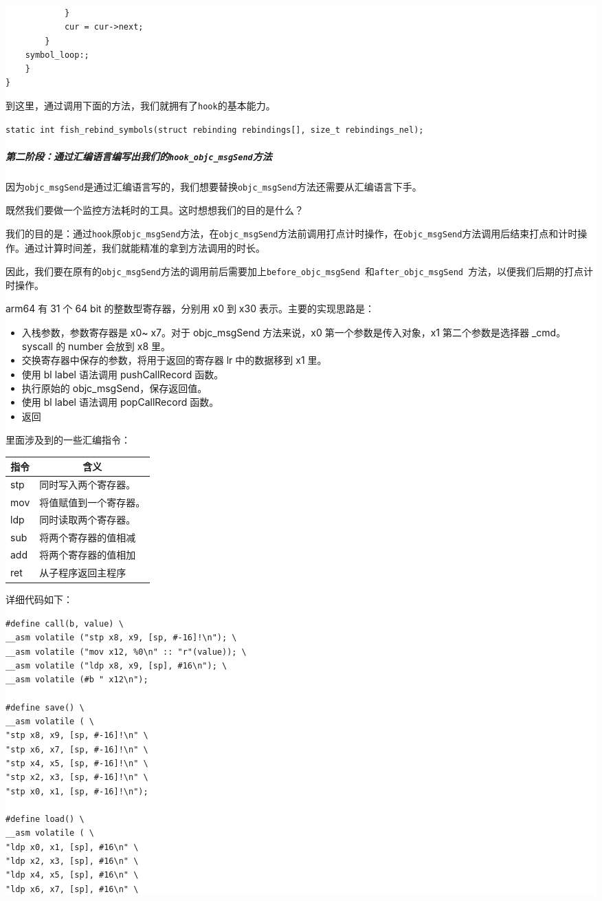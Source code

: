 ```
            }
            cur = cur->next;
        }
    symbol_loop:;
    }
}
```


到这里，通过调用下面的方法，我们就拥有了`hook`的基本能力。
```
static int fish_rebind_symbols(struct rebinding rebindings[], size_t rebindings_nel);
```


##### 第二阶段：通过汇编语言编写出我们的`hook_objc_msgSend`方法

因为`objc_msgSend`是通过汇编语言写的，我们想要替换`objc_msgSend`方法还需要从汇编语言下手。

既然我们要做一个监控方法耗时的工具。这时想想我们的目的是什么？

我们的目的是：通过`hook`原`objc_msgSend`方法，在`objc_msgSend`方法前调用打点计时操作，在`objc_msgSend`方法调用后结束打点和计时操作。通过计算时间差，我们就能精准的拿到方法调用的时长。

因此，我们要在原有的`objc_msgSend`方法的调用前后需要加上`before_objc_msgSend `和`after_objc_msgSend `方法，以便我们后期的打点计时操作。


arm64 有 31 个 64 bit 的整数型寄存器，分别用 x0 到 x30 表示。主要的实现思路是：
- 入栈参数，参数寄存器是 x0~ x7。对于 objc_msgSend 方法来说，x0 第一个参数是传入对象，x1 第二个参数是选择器 _cmd。syscall 的 number 会放到 x8 里。
- 交换寄存器中保存的参数，将用于返回的寄存器 lr 中的数据移到 x1 里。
- 使用 bl label 语法调用 pushCallRecord 函数。
- 执行原始的 objc_msgSend，保存返回值。
- 使用 bl label 语法调用 popCallRecord 函数。
- 返回

里面涉及到的一些汇编指令：

指令 | 含义
---|---
stp | 同时写入两个寄存器。
mov | 将值赋值到一个寄存器。
ldp | 同时读取两个寄存器。
sub | 将两个寄存器的值相减
add | 将两个寄存器的值相加
ret | 从子程序返回主程序

详细代码如下：
```
#define call(b, value) \
__asm volatile ("stp x8, x9, [sp, #-16]!\n"); \
__asm volatile ("mov x12, %0\n" :: "r"(value)); \
__asm volatile ("ldp x8, x9, [sp], #16\n"); \
__asm volatile (#b " x12\n");

#define save() \
__asm volatile ( \
"stp x8, x9, [sp, #-16]!\n" \
"stp x6, x7, [sp, #-16]!\n" \
"stp x4, x5, [sp, #-16]!\n" \
"stp x2, x3, [sp, #-16]!\n" \
"stp x0, x1, [sp, #-16]!\n");

#define load() \
__asm volatile ( \
"ldp x0, x1, [sp], #16\n" \
"ldp x2, x3, [sp], #16\n" \
"ldp x4, x5, [sp], #16\n" \
"ldp x6, x7, [sp], #16\n" \
```